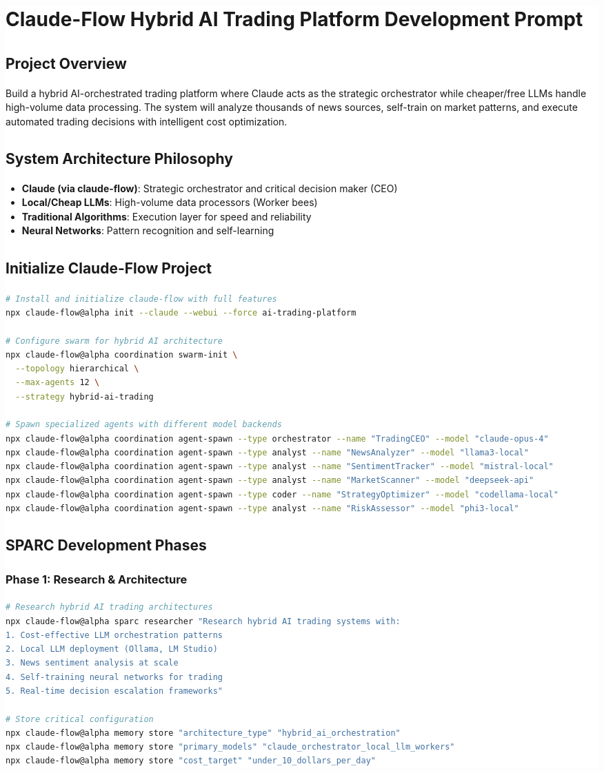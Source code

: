 # Claude-Flow Hybrid AI Trading Platform Development Prompt

## Project Overview
Build a hybrid AI-orchestrated trading platform where Claude acts as the strategic orchestrator while cheaper/free LLMs handle high-volume data processing. The system will analyze thousands of news sources, self-train on market patterns, and execute automated trading decisions with intelligent cost optimization.

## System Architecture Philosophy
- **Claude (via claude-flow)**: Strategic orchestrator and critical decision maker (CEO)
- **Local/Cheap LLMs**: High-volume data processors (Worker bees)
- **Traditional Algorithms**: Execution layer for speed and reliability
- **Neural Networks**: Pattern recognition and self-learning

## Initialize Claude-Flow Project

```bash
# Install and initialize claude-flow with full features
npx claude-flow@alpha init --claude --webui --force ai-trading-platform

# Configure swarm for hybrid AI architecture
npx claude-flow@alpha coordination swarm-init \
  --topology hierarchical \
  --max-agents 12 \
  --strategy hybrid-ai-trading

# Spawn specialized agents with different model backends
npx claude-flow@alpha coordination agent-spawn --type orchestrator --name "TradingCEO" --model "claude-opus-4"
npx claude-flow@alpha coordination agent-spawn --type analyst --name "NewsAnalyzer" --model "llama3-local"
npx claude-flow@alpha coordination agent-spawn --type analyst --name "SentimentTracker" --model "mistral-local"
npx claude-flow@alpha coordination agent-spawn --type analyst --name "MarketScanner" --model "deepseek-api"
npx claude-flow@alpha coordination agent-spawn --type coder --name "StrategyOptimizer" --model "codellama-local"
npx claude-flow@alpha coordination agent-spawn --type analyst --name "RiskAssessor" --model "phi3-local"
```

## SPARC Development Phases

### Phase 1: Research & Architecture

```bash
# Research hybrid AI trading architectures
npx claude-flow@alpha sparc researcher "Research hybrid AI trading systems with:
1. Cost-effective LLM orchestration patterns
2. Local LLM deployment (Ollama, LM Studio)
3. News sentiment analysis at scale
4. Self-training neural networks for trading
5. Real-time decision escalation frameworks"

# Store critical configuration
npx claude-flow@alpha memory store "architecture_type" "hybrid_ai_orchestration"
npx claude-flow@alpha memory store "primary_models" "claude_orchestrator_local_llm_workers"
npx claude-flow@alpha memory store "cost_target" "under_10_dollars_per_day"
```
